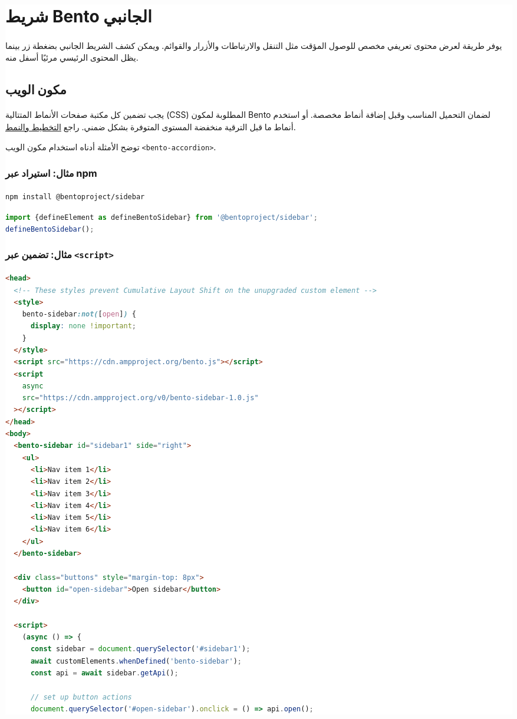 # شريط Bento الجانبي

يوفر طريقة لعرض محتوى تعريفي مخصص للوصول المؤقت مثل التنقل والارتباطات والأزرار والقوائم. ويمكن كشف الشريط الجانبي بضغطة زر بينما يظل المحتوى الرئيسي مرئيًا أسفل منه.

## مكون الويب

يجب تضمين كل مكتبة صفحات الأنماط المتتالية (CSS) المطلوبة لمكون Bento لضمان التحميل المناسب وقبل إضافة أنماط مخصصة. أو استخدم أنماط ما قبل الترقية منخفضة المستوى المتوفرة بشكل ضمني. راجع [التخطيط والنمط](#layout-and-style).

توضح الأمثلة أدناه استخدام مكون الويب `<bento-accordion>`.

### مثال: استيراد عبر npm

```sh
npm install @bentoproject/sidebar
```

```javascript
import {defineElement as defineBentoSidebar} from '@bentoproject/sidebar';
defineBentoSidebar();
```

### مثال: تضمين عبر `<script>`

```html
<head>
  <!-- These styles prevent Cumulative Layout Shift on the unupgraded custom element -->
  <style>
    bento-sidebar:not([open]) {
      display: none !important;
    }
  </style>
  <script src="https://cdn.ampproject.org/bento.js"></script>
  <script
    async
    src="https://cdn.ampproject.org/v0/bento-sidebar-1.0.js"
  ></script>
</head>
<body>
  <bento-sidebar id="sidebar1" side="right">
    <ul>
      <li>Nav item 1</li>
      <li>Nav item 2</li>
      <li>Nav item 3</li>
      <li>Nav item 4</li>
      <li>Nav item 5</li>
      <li>Nav item 6</li>
    </ul>
  </bento-sidebar>

  <div class="buttons" style="margin-top: 8px">
    <button id="open-sidebar">Open sidebar</button>
  </div>

  <script>
    (async () => {
      const sidebar = document.querySelector('#sidebar1');
      await customElements.whenDefined('bento-sidebar');
      const api = await sidebar.getApi();

      // set up button actions
      document.querySelector('#open-sidebar').onclick = () => api.open();
```